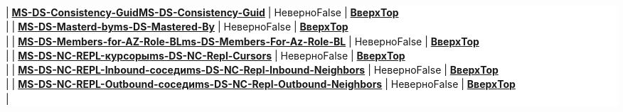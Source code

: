 | [<span data-ttu-id="b88b3-540">**MS-DS-Consistencу-Guid**</span><span class="sxs-lookup"><span data-stu-id="b88b3-540">**MS-DS-Consistency-Guid**</span></span>](a-ms-ds-consistencyguid.md)                               | <span data-ttu-id="b88b3-541">Неверно</span><span class="sxs-lookup"><span data-stu-id="b88b3-541">False</span></span>     | [<span data-ttu-id="b88b3-542">**Вверх**</span><span class="sxs-lookup"><span data-stu-id="b88b3-542">**Top**</span></span>](c-top.md)<br/>                              |
| [<span data-ttu-id="b88b3-543">**MS-DS-Masterd-by**</span><span class="sxs-lookup"><span data-stu-id="b88b3-543">**ms-DS-Mastered-By**</span></span>](a-msds-masteredby.md)                                          | <span data-ttu-id="b88b3-544">Неверно</span><span class="sxs-lookup"><span data-stu-id="b88b3-544">False</span></span>     | [<span data-ttu-id="b88b3-545">**Вверх**</span><span class="sxs-lookup"><span data-stu-id="b88b3-545">**Top**</span></span>](c-top.md)<br/>                              |
| [<span data-ttu-id="b88b3-546">**MS-DS-Members-for-AZ-Role-BL**</span><span class="sxs-lookup"><span data-stu-id="b88b3-546">**ms-DS-Members-For-Az-Role-BL**</span></span>](a-msds-membersforazrolebl.md)                       | <span data-ttu-id="b88b3-547">Неверно</span><span class="sxs-lookup"><span data-stu-id="b88b3-547">False</span></span>     | [<span data-ttu-id="b88b3-548">**Вверх**</span><span class="sxs-lookup"><span data-stu-id="b88b3-548">**Top**</span></span>](c-top.md)<br/>                              |
| [<span data-ttu-id="b88b3-549">**MS-DS-NC-REPL-курсоры**</span><span class="sxs-lookup"><span data-stu-id="b88b3-549">**ms-DS-NC-Repl-Cursors**</span></span>](a-msds-ncreplcursors.md)                                   | <span data-ttu-id="b88b3-550">Неверно</span><span class="sxs-lookup"><span data-stu-id="b88b3-550">False</span></span>     | [<span data-ttu-id="b88b3-551">**Вверх**</span><span class="sxs-lookup"><span data-stu-id="b88b3-551">**Top**</span></span>](c-top.md)<br/>                              |
| [<span data-ttu-id="b88b3-552">**MS-DS-NC-REPL-Inbound-соседи**</span><span class="sxs-lookup"><span data-stu-id="b88b3-552">**ms-DS-NC-Repl-Inbound-Neighbors**</span></span>](a-msds-ncreplinboundneighbors.md)                | <span data-ttu-id="b88b3-553">Неверно</span><span class="sxs-lookup"><span data-stu-id="b88b3-553">False</span></span>     | [<span data-ttu-id="b88b3-554">**Вверх**</span><span class="sxs-lookup"><span data-stu-id="b88b3-554">**Top**</span></span>](c-top.md)<br/>                              |
| [<span data-ttu-id="b88b3-555">**MS-DS-NC-REPL-Outbound-соседи**</span><span class="sxs-lookup"><span data-stu-id="b88b3-555">**ms-DS-NC-Repl-Outbound-Neighbors**</span></span>](a-msds-ncreploutboundneighbors.md)              | <span data-ttu-id="b88b3-556">Неверно</span><span class="sxs-lookup"><span data-stu-id="b88b3-556">False</span></span>     | [<span data-ttu-id="b88b3-557">**Вверх**</span><span class="sxs-lookup"><span data-stu-id="b88b3-557">**Top**</span></span>](c-top.md)<br/>                              |
